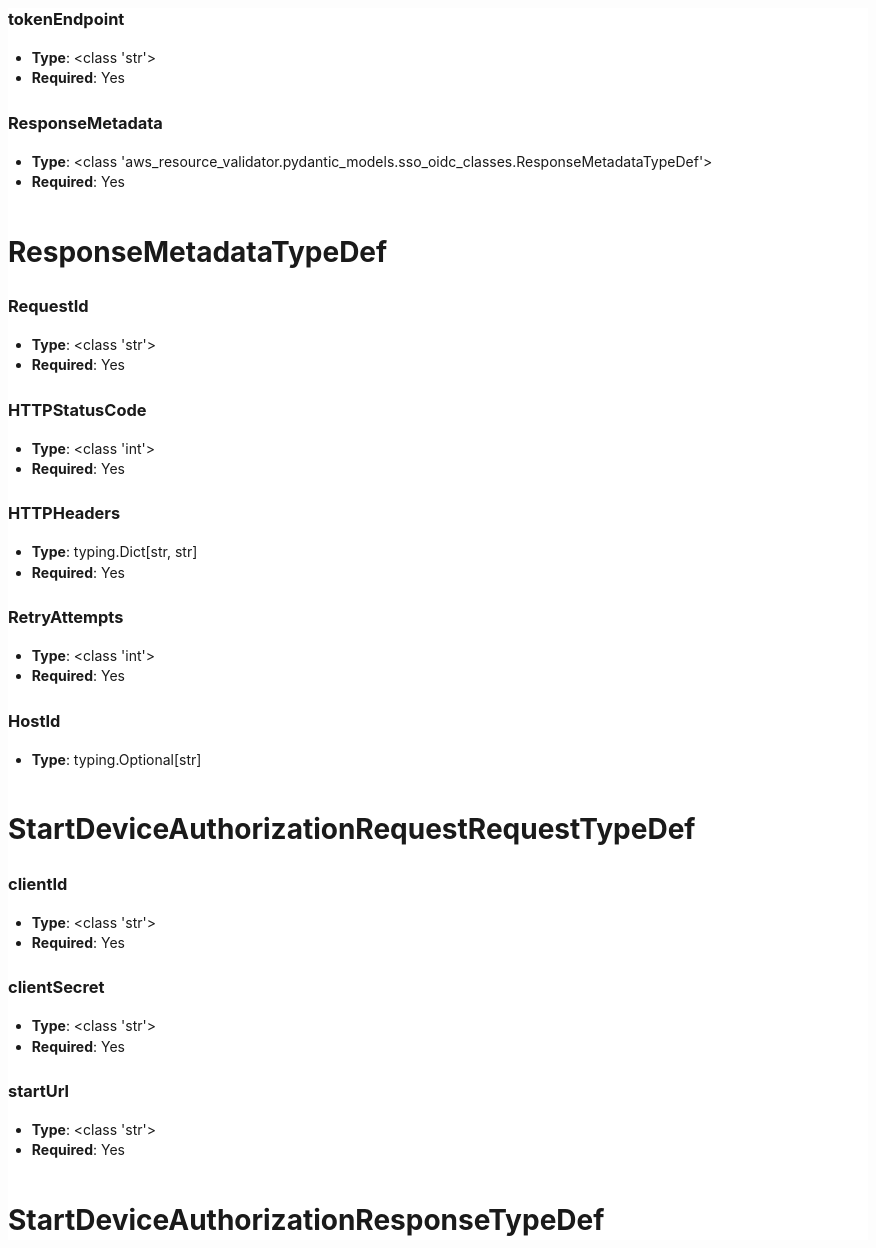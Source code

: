 ### tokenEndpoint
- **Type**: <class 'str'>
- **Required**: Yes

### ResponseMetadata
- **Type**: <class 'aws_resource_validator.pydantic_models.sso_oidc_classes.ResponseMetadataTypeDef'>
- **Required**: Yes


# ResponseMetadataTypeDef

### RequestId
- **Type**: <class 'str'>
- **Required**: Yes

### HTTPStatusCode
- **Type**: <class 'int'>
- **Required**: Yes

### HTTPHeaders
- **Type**: typing.Dict[str, str]
- **Required**: Yes

### RetryAttempts
- **Type**: <class 'int'>
- **Required**: Yes

### HostId
- **Type**: typing.Optional[str]


# StartDeviceAuthorizationRequestRequestTypeDef

### clientId
- **Type**: <class 'str'>
- **Required**: Yes

### clientSecret
- **Type**: <class 'str'>
- **Required**: Yes

### startUrl
- **Type**: <class 'str'>
- **Required**: Yes


# StartDeviceAuthorizationResponseTypeDef
